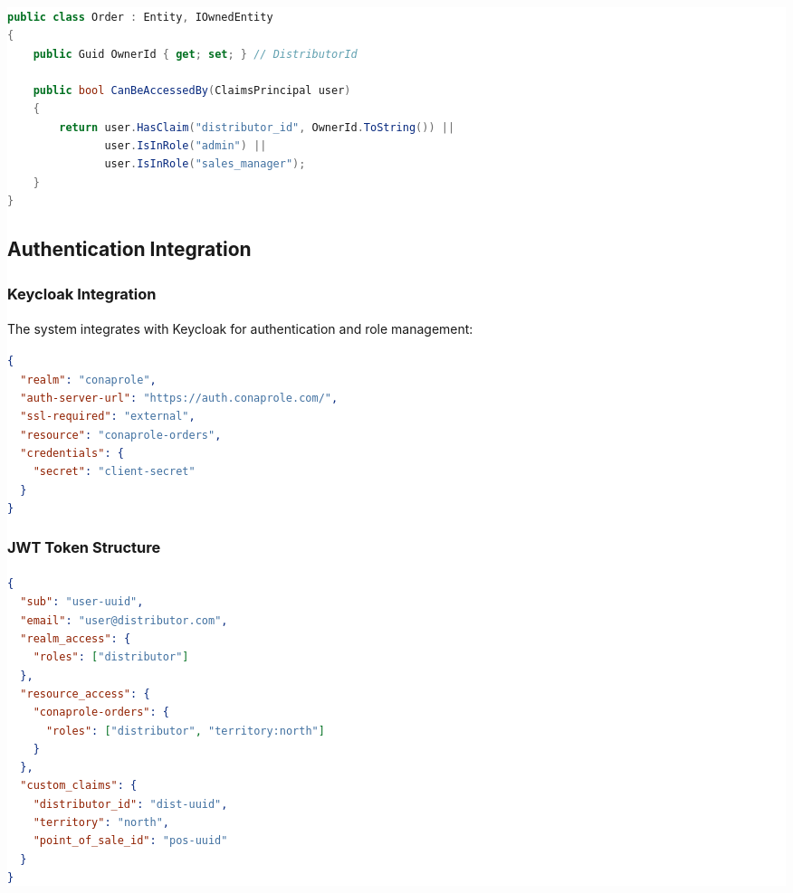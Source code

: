 ```csharp
public class Order : Entity, IOwnedEntity
{
    public Guid OwnerId { get; set; } // DistributorId
    
    public bool CanBeAccessedBy(ClaimsPrincipal user)
    {
        return user.HasClaim("distributor_id", OwnerId.ToString()) ||
               user.IsInRole("admin") ||
               user.IsInRole("sales_manager");
    }
}
```

## Authentication Integration

### Keycloak Integration

The system integrates with Keycloak for authentication and role management:

```json
{
  "realm": "conaprole",
  "auth-server-url": "https://auth.conaprole.com/",
  "ssl-required": "external",
  "resource": "conaprole-orders",
  "credentials": {
    "secret": "client-secret"
  }
}
```

### JWT Token Structure

```json
{
  "sub": "user-uuid",
  "email": "user@distributor.com",
  "realm_access": {
    "roles": ["distributor"]
  },
  "resource_access": {
    "conaprole-orders": {
      "roles": ["distributor", "territory:north"]
    }
  },
  "custom_claims": {
    "distributor_id": "dist-uuid",
    "territory": "north",
    "point_of_sale_id": "pos-uuid"
  }
}
```
